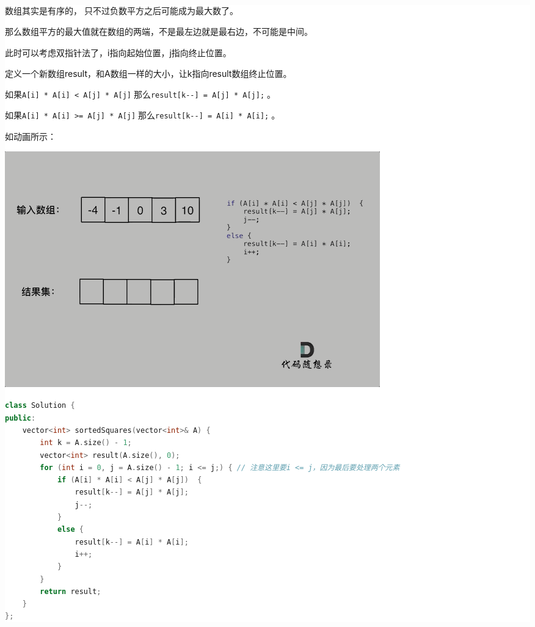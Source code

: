 数组其实是有序的， 只不过负数平方之后可能成为最大数了。

那么数组平方的最大值就在数组的两端，不是最左边就是最右边，不可能是中间。

此时可以考虑双指针法了，i指向起始位置，j指向终止位置。

定义一个新数组result，和A数组一样的大小，让k指向result数组终止位置。

如果`A[i] * A[i] < A[j] * A[j]` 那么`result[k--] = A[j] * A[j];` 。

如果`A[i] * A[i] >= A[j] * A[j]` 那么`result[k--] = A[i] * A[i];` 。

如动画所示：

![img](./代码随想录刷题.assets/977.有序数组的平方.gif)

```c++
class Solution {
public:
    vector<int> sortedSquares(vector<int>& A) {
        int k = A.size() - 1;
        vector<int> result(A.size(), 0);
        for (int i = 0, j = A.size() - 1; i <= j;) { // 注意这里要i <= j，因为最后要处理两个元素
            if (A[i] * A[i] < A[j] * A[j])  {
                result[k--] = A[j] * A[j];
                j--;
            }
            else {
                result[k--] = A[i] * A[i];
                i++;
            }
        }
        return result;
    }
};
```
